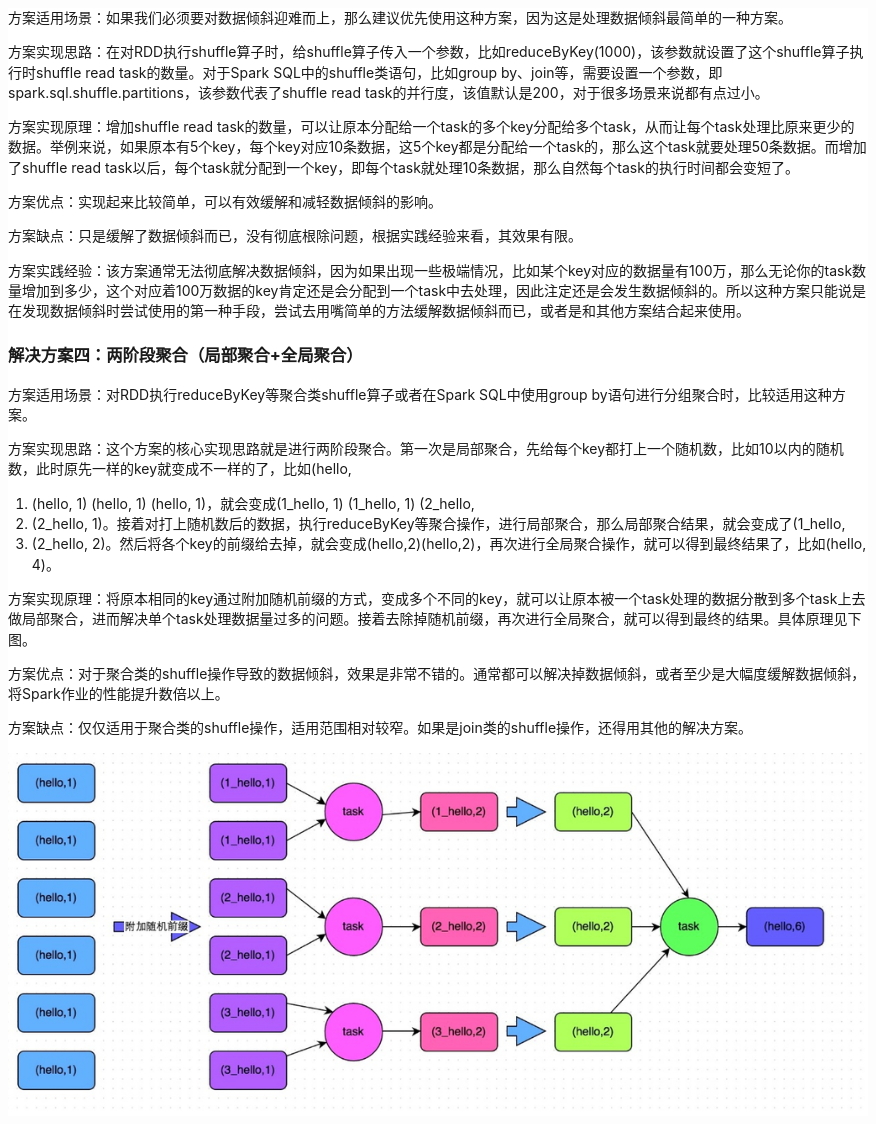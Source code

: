 方案适用场景：如果我们必须要对数据倾斜迎难而上，那么建议优先使用这种方案，因为这是处理数据倾斜最简单的一种方案。

方案实现思路：在对RDD执行shuffle算子时，给shuffle算子传入一个参数，比如reduceByKey(1000)，该参数就设置了这个shuffle算子执行时shuffle
read task的数量。对于Spark SQL中的shuffle类语句，比如group
by、join等，需要设置一个参数，即spark.sql.shuffle.partitions，该参数代表了shuffle
read task的并行度，该值默认是200，对于很多场景来说都有点过小。

方案实现原理：增加shuffle read
task的数量，可以让原本分配给一个task的多个key分配给多个task，从而让每个task处理比原来更少的数据。举例来说，如果原本有5个key，每个key对应10条数据，这5个key都是分配给一个task的，那么这个task就要处理50条数据。而增加了shuffle
read
task以后，每个task就分配到一个key，即每个task就处理10条数据，那么自然每个task的执行时间都会变短了。

方案优点：实现起来比较简单，可以有效缓解和减轻数据倾斜的影响。

方案缺点：只是缓解了数据倾斜而已，没有彻底根除问题，根据实践经验来看，其效果有限。

方案实践经验：该方案通常无法彻底解决数据倾斜，因为如果出现一些极端情况，比如某个key对应的数据量有100万，那么无论你的task数量增加到多少，这个对应着100万数据的key肯定还是会分配到一个task中去处理，因此注定还是会发生数据倾斜的。所以这种方案只能说是在发现数据倾斜时尝试使用的第一种手段，尝试去用嘴简单的方法缓解数据倾斜而已，或者是和其他方案结合起来使用。

### 解决方案四：两阶段聚合（局部聚合+全局聚合）

方案适用场景：对RDD执行reduceByKey等聚合类shuffle算子或者在Spark SQL中使用group
by语句进行分组聚合时，比较适用这种方案。

方案实现思路：这个方案的核心实现思路就是进行两阶段聚合。第一次是局部聚合，先给每个key都打上一个随机数，比如10以内的随机数，此时原先一样的key就变成不一样的了，比如(hello,
1) (hello, 1) (hello, 1) (hello, 1)，就会变成(1_hello, 1) (1_hello, 1) (2_hello,
1) (2_hello,
1)。接着对打上随机数后的数据，执行reduceByKey等聚合操作，进行局部聚合，那么局部聚合结果，就会变成了(1_hello,
2) (2_hello,
2)。然后将各个key的前缀给去掉，就会变成(hello,2)(hello,2)，再次进行全局聚合操作，就可以得到最终结果了，比如(hello,
4)。

方案实现原理：将原本相同的key通过附加随机前缀的方式，变成多个不同的key，就可以让原本被一个task处理的数据分散到多个task上去做局部聚合，进而解决单个task处理数据量过多的问题。接着去除掉随机前缀，再次进行全局聚合，就可以得到最终的结果。具体原理见下图。

方案优点：对于聚合类的shuffle操作导致的数据倾斜，效果是非常不错的。通常都可以解决掉数据倾斜，或者至少是大幅度缓解数据倾斜，将Spark作业的性能提升数倍以上。

方案缺点：仅仅适用于聚合类的shuffle操作，适用范围相对较窄。如果是join类的shuffle操作，还得用其他的解决方案。

![preview](media/449c7cb1990fd9547e7a4c3ca42ec6c6.jpg)
